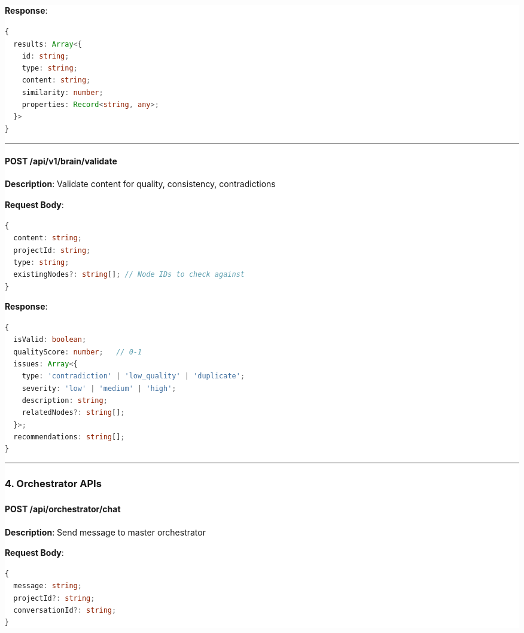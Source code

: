 **Response**:
```typescript
{
  results: Array<{
    id: string;
    type: string;
    content: string;
    similarity: number;
    properties: Record<string, any>;
  }>
}
```

---

#### POST /api/v1/brain/validate
**Description**: Validate content for quality, consistency, contradictions

**Request Body**:
```typescript
{
  content: string;
  projectId: string;
  type: string;
  existingNodes?: string[]; // Node IDs to check against
}
```

**Response**:
```typescript
{
  isValid: boolean;
  qualityScore: number;   // 0-1
  issues: Array<{
    type: 'contradiction' | 'low_quality' | 'duplicate';
    severity: 'low' | 'medium' | 'high';
    description: string;
    relatedNodes?: string[];
  }>;
  recommendations: string[];
}
```

---

### 4. Orchestrator APIs

#### POST /api/orchestrator/chat
**Description**: Send message to master orchestrator

**Request Body**:
```typescript
{
  message: string;
  projectId?: string;
  conversationId?: string;
}
```
